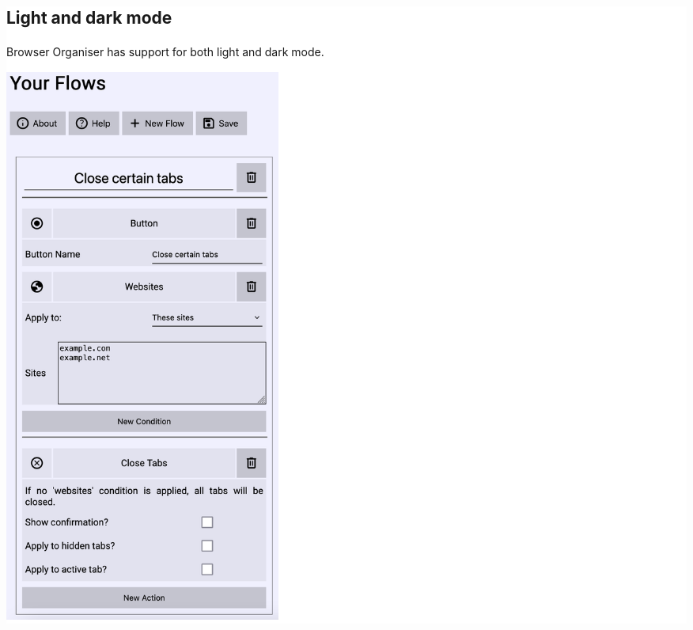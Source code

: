## Light and dark mode

Browser Organiser has support for both light and dark mode.

<img src="screenshots/light-mode.png" width="40%" alt="A screenshot showing light mode" title="Light Mode">
